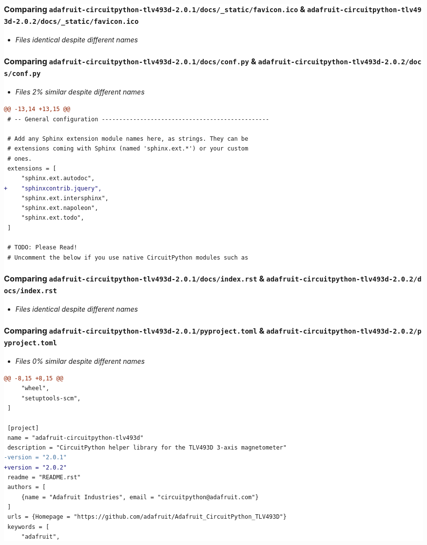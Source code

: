 ### Comparing `adafruit-circuitpython-tlv493d-2.0.1/docs/_static/favicon.ico` & `adafruit-circuitpython-tlv493d-2.0.2/docs/_static/favicon.ico`

 * *Files identical despite different names*

### Comparing `adafruit-circuitpython-tlv493d-2.0.1/docs/conf.py` & `adafruit-circuitpython-tlv493d-2.0.2/docs/conf.py`

 * *Files 2% similar despite different names*

```diff
@@ -13,14 +13,15 @@
 # -- General configuration ------------------------------------------------
 
 # Add any Sphinx extension module names here, as strings. They can be
 # extensions coming with Sphinx (named 'sphinx.ext.*') or your custom
 # ones.
 extensions = [
     "sphinx.ext.autodoc",
+    "sphinxcontrib.jquery",
     "sphinx.ext.intersphinx",
     "sphinx.ext.napoleon",
     "sphinx.ext.todo",
 ]
 
 # TODO: Please Read!
 # Uncomment the below if you use native CircuitPython modules such as
```

### Comparing `adafruit-circuitpython-tlv493d-2.0.1/docs/index.rst` & `adafruit-circuitpython-tlv493d-2.0.2/docs/index.rst`

 * *Files identical despite different names*

### Comparing `adafruit-circuitpython-tlv493d-2.0.1/pyproject.toml` & `adafruit-circuitpython-tlv493d-2.0.2/pyproject.toml`

 * *Files 0% similar despite different names*

```diff
@@ -8,15 +8,15 @@
     "wheel",
     "setuptools-scm",
 ]
 
 [project]
 name = "adafruit-circuitpython-tlv493d"
 description = "CircuitPython helper library for the TLV493D 3-axis magnetometer"
-version = "2.0.1"
+version = "2.0.2"
 readme = "README.rst"
 authors = [
     {name = "Adafruit Industries", email = "circuitpython@adafruit.com"}
 ]
 urls = {Homepage = "https://github.com/adafruit/Adafruit_CircuitPython_TLV493D"}
 keywords = [
     "adafruit",
```

